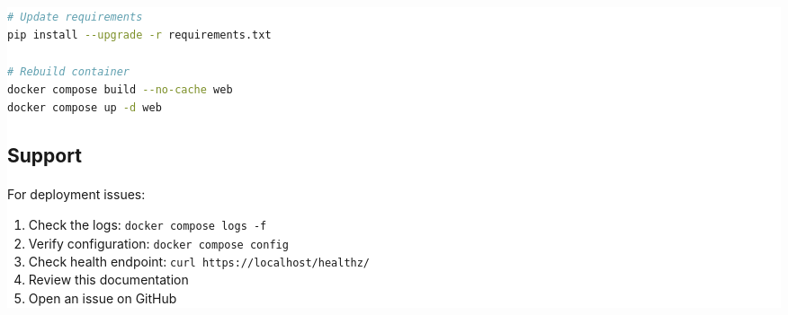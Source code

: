 ```bash
# Update requirements
pip install --upgrade -r requirements.txt

# Rebuild container
docker compose build --no-cache web
docker compose up -d web
```

## Support

For deployment issues:
1. Check the logs: `docker compose logs -f`
2. Verify configuration: `docker compose config`
3. Check health endpoint: `curl https://localhost/healthz/`
4. Review this documentation
5. Open an issue on GitHub
